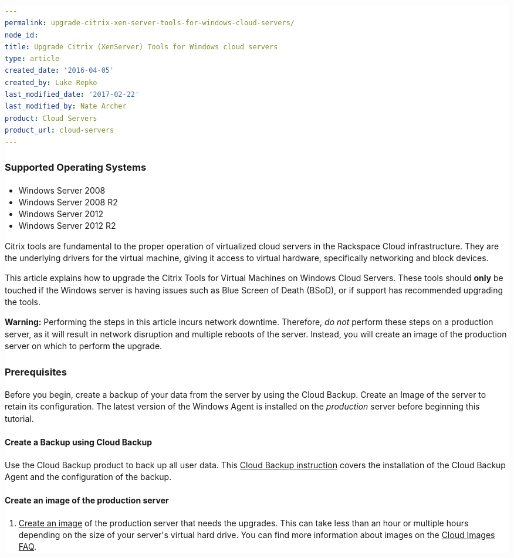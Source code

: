 ```yaml
---
permalink: upgrade-citrix-xen-server-tools-for-windows-cloud-servers/
node_id:
title: Upgrade Citrix (XenServer) Tools for Windows cloud servers
type: article
created_date: '2016-04-05'
created_by: Luke Repko
last_modified_date: '2017-02-22'
last_modified_by: Nate Archer
product: Cloud Servers
product_url: cloud-servers
---
```


### Supported Operating Systems

- Windows Server 2008
- Windows Server 2008 R2
- Windows Server 2012
- Windows Server 2012 R2

Citrix tools are fundamental to the proper operation of virtualized cloud servers in the Rackspace Cloud infrastructure. They are the underlying drivers for the virtual machine, giving it access to virtual hardware, specifically networking and block devices.

This article explains how to upgrade the Citrix Tools for Virtual Machines on Windows Cloud Servers. These tools should **only** be touched if the Windows server is having issues such as Blue Screen of Death (BSoD), or if support has recommended upgrading the tools.

**Warning:** Performing the steps in this article incurs network downtime. Therefore, *do not* perform these steps on a production server, as it will result in network disruption and multiple reboots of the server. Instead, you will create an image of the production server on which to perform the upgrade.

### Prerequisites

Before you begin, create a backup of your data from the server by using the Cloud Backup. Create an Image of the server to retain its configuration. The latest version of the Windows Agent is installed on the *production* server before beginning this tutorial.


#### Create a Backup using Cloud Backup

Use the Cloud Backup product to back up all user data. This [Cloud Backup instruction](https://support.rackspace.com/how-to/rackspace-cloud-backup-create-a-backup/) covers the installation of the Cloud Backup Agent and the configuration of the backup.

#### Create an image of the production server

1. [Create an image](/how-to/create-an-image-of-a-server-and-restore-a-server-from-a-saved-image/) of the production server that needs the upgrades. This can take less than an hour or multiple hours depending on the size of your server's virtual hard drive. You can find more information about images on the  [Cloud Images FAQ](/how-to/cloud-images-faq/).
